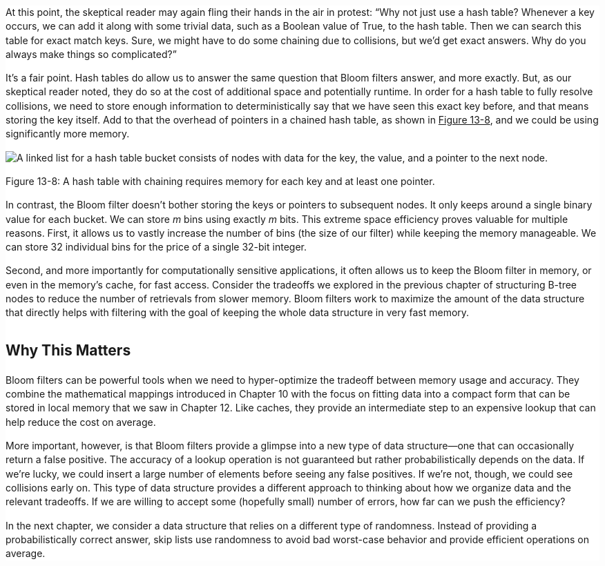 At this point, the skeptical reader may again fling their hands in the air in protest: “Why not just use a hash table? Whenever a key occurs, we can add it along with some trivial data, such as a Boolean value of True, to the hash table. Then we can search this table for exact match keys. Sure, we might have to do some chaining due to collisions, but we’d get exact answers. Why do you always make things so complicated?”

It’s a fair point. Hash tables do allow us to answer the same question that Bloom filters answer, and more exactly. But, as our skeptical reader noted, they do so at the cost of additional space and potentially runtime. In order for a hash table to fully resolve collisions, we need to store enough information to deterministically say that we have seen this exact key before, and that means storing the key itself. Add to that the overhead of pointers in a chained hash table, as shown in [Figure 13-8](https://learning.oreilly.com/library/view/data-structures-the/9781098156602/c13.xhtml#figure13-8), and we could be using significantly more memory.

![A linked list for a hash table bucket consists of nodes with data for the key, the value, and a pointer to the next node.](https://learning.oreilly.com/api/v2/epubs/urn:orm:book:9781098156602/files/image_fi/502604c13/f13008.png)

Figure 13-8: A hash table with chaining requires memory for each key and at least one pointer.

In contrast, the Bloom filter doesn’t bother storing the keys or pointers to subsequent nodes. It only keeps around a single binary value for each bucket. We can store _m_ bins using exactly _m_ bits. This extreme space efficiency proves valuable for multiple reasons. First, it allows us to vastly increase the number of bins (the size of our filter) while keeping the memory manageable. We can store 32 individual bins for the price of a single 32-bit integer.

Second, and more importantly for computationally sensitive applications, it often allows us to keep the Bloom filter in memory, or even in the memory’s cache, for fast access. Consider the tradeoffs we explored in the previous chapter of structuring B-tree nodes to reduce the number of retrievals from slower memory. Bloom filters work to maximize the amount of the data structure that directly helps with filtering with the goal of keeping the whole data structure in very fast memory.

## Why This Matters

Bloom filters can be powerful tools when we need to hyper-optimize the tradeoff between memory usage and accuracy. They combine the mathematical mappings introduced in Chapter 10 with the focus on fitting data into a compact form that can be stored in local memory that we saw in Chapter 12. Like caches, they provide an intermediate step to an expensive lookup that can help reduce the cost on average.

More important, however, is that Bloom filters provide a glimpse into a new type of data structure—one that can occasionally return a false positive. The accuracy of a lookup operation is not guaranteed but rather probabilistically depends on the data. If we’re lucky, we could insert a large number of elements before seeing any false positives. If we’re not, though, we could see collisions early on. This type of data structure provides a different approach to thinking about how we organize data and the relevant tradeoffs. If we are willing to accept some (hopefully small) number of errors, how far can we push the efficiency?

In the next chapter, we consider a data structure that relies on a different type of randomness. Instead of providing a probabilistically correct answer, skip lists use randomness to avoid bad worst-case behavior and provide efficient operations on average.